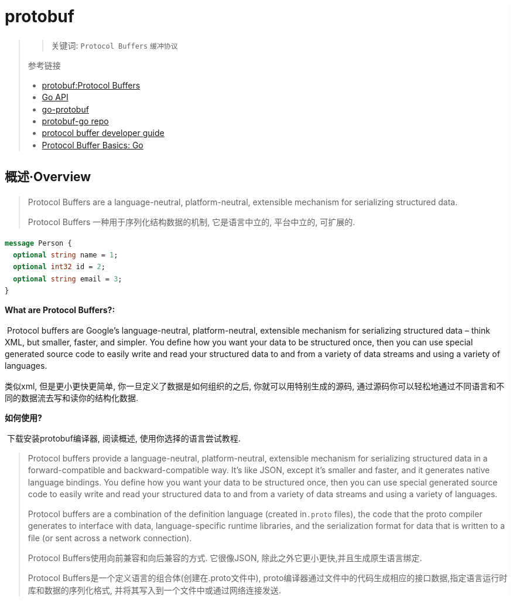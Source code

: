 
# protobuf

> > 关键词: `Protocol Buffers`	`缓冲协议`
>
> 参考链接
>
> - [protobuf:Protocol Buffers](https://protobuf.dev)
> - [Go API](https://pkg.go.dev/google.golang.org/protobuf/proto)
> - [go-protobuf](https://pkg.go.dev/google.golang.org/protobuf)
> - [protobuf-go repo](https://github.com/protocolbuffers/protobuf-go)
> - [protocol buffer developer guide](https://protobuf.dev/overview)
> - [Protocol Buffer Basics: Go](https://protobuf.dev/getting-started/gotutorial/)

## 概述·Overview

> Protocol Buffers are a language-neutral, platform-neutral, extensible mechanism for serializing structured data.
>
> Protocol Buffers 一种用于序列化结构数据的机制, 它是语言中立的, 平台中立的, 可扩展的.



```protobuf
message Person {
  optional string name = 1;
  optional int32 id = 2;
  optional string email = 3;
}
```

**What are Protocol Buffers?:**

​	Protocol buffers are Google’s language-neutral, platform-neutral, extensible mechanism for serializing structured data – think XML, but smaller, faster, and simpler. You define how you want your data to be structured once, then you can use special generated source code to easily write and read your structured data to and from a variety of data streams and using a variety of languages.

类似xml, 但是更小更快更简单, 你一旦定义了数据是如何组织的之后, 你就可以用特别生成的源码, 通过源码你可以轻松地通过不同语言和不同的数据流去写和读你的结构化数据.

**如何使用?**

​	下载安装protobuf编译器, 阅读概述, 使用你选择的语言尝试教程.



> Protocol buffers provide a language-neutral, platform-neutral, extensible mechanism for serializing structured data in a forward-compatible and backward-compatible way. It’s like JSON, except it’s smaller and faster, and it generates native language bindings. You define how you want your data to be structured once, then you can use special generated source code to easily write and read your structured data to and from a variety of data streams and using a variety of languages.
>
> Protocol buffers are a combination of the definition language (created in`.proto` files), the code that the proto compiler generates to interface with data, language-specific runtime libraries, and the serialization format for data that is written to a file (or sent across a network connection).
>
> Protocol Buffers使用向前兼容和向后兼容的方式. 它很像JSON, 除此之外它更小更快,并且生成原生语言绑定.
>
> Protocol Buffers是一个定义语言的组合体(创建在.proto文件中), proto编译器通过文件中的代码生成相应的接口数据,指定语言运行时库和数据的序列化格式, 并将其写入到一个文件中或通过网络连接发送.
